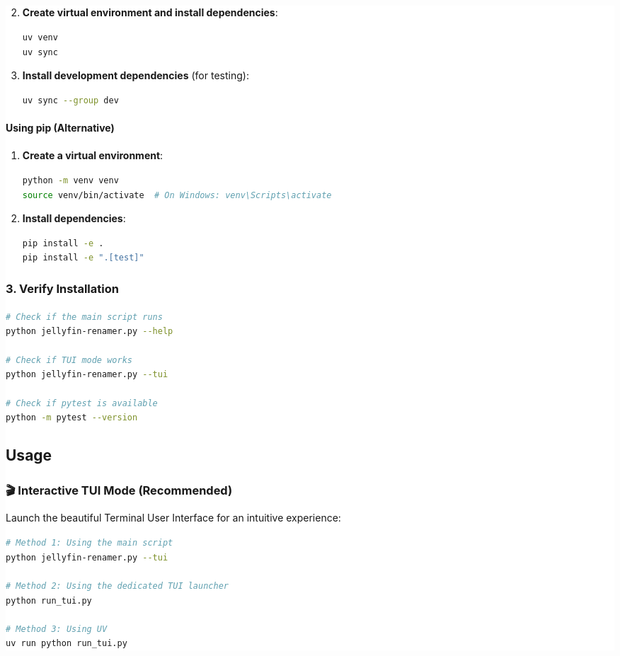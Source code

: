 2. **Create virtual environment and install dependencies**:

   ```bash
   uv venv
   uv sync
   ```

3. **Install development dependencies** (for testing):

   ```bash
   uv sync --group dev
   ```

#### Using pip (Alternative)

1. **Create a virtual environment**:

   ```bash
   python -m venv venv
   source venv/bin/activate  # On Windows: venv\Scripts\activate
   ```

2. **Install dependencies**:

   ```bash
   pip install -e .
   pip install -e ".[test]"
   ```

### 3. Verify Installation

```bash
# Check if the main script runs
python jellyfin-renamer.py --help

# Check if TUI mode works
python jellyfin-renamer.py --tui

# Check if pytest is available
python -m pytest --version
```

## Usage

### 🎬 Interactive TUI Mode (Recommended)

Launch the beautiful Terminal User Interface for an intuitive experience:

```bash
# Method 1: Using the main script
python jellyfin-renamer.py --tui

# Method 2: Using the dedicated TUI launcher
python run_tui.py

# Method 3: Using UV
uv run python run_tui.py
```
